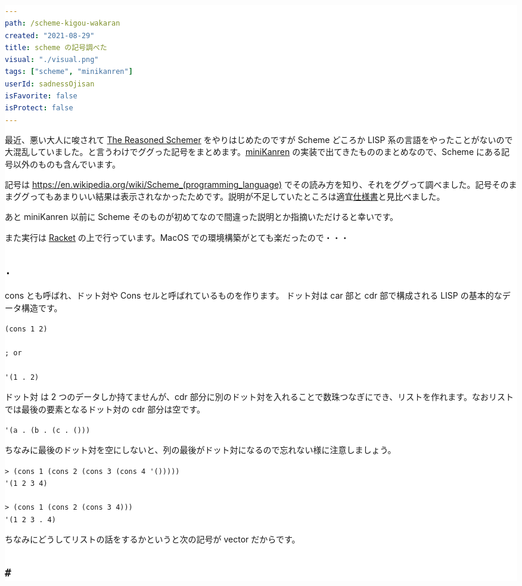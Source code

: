 ```yaml
---
path: /scheme-kigou-wakaran
created: "2021-08-29"
title: scheme の記号調べた
visual: "./visual.png"
tags: ["scheme", "minikanren"]
userId: sadnessOjisan
isFavorite: false
isProtect: false
---
```


最近、悪い大人に唆されて [The Reasoned Schemer](https://mitpress.mit.edu/books/reasoned-schemer-second-edition) をやりはじめたのですが Scheme どころか LISP 系の言語をやったことがないので大混乱していました。と言うわけでググった記号をまとめます。[miniKanren](https://github.com/TheReasonedSchemer2ndEd/CodeFromTheReasonedSchemer2ndEd/blob/master/trs2-impl.scm) の実装で出てきたもののまとめなので、Scheme にある記号以外のものも含んでいます。

記号は <https://en.wikipedia.org/wiki/Scheme_(programming_language)> でその読み方を知り、それをググって調べました。記号そのままググってもあまりいい結果は表示されなかったためです。説明が不足していたところは適宜[仕様書](http://milkpot.sakura.ne.jp/scheme/r7rs.pdf)と見比べました。

あと miniKanren 以前に Scheme そのものが初めてなので間違った説明とか指摘いただけると幸いです。

また実行は [Racket](https://racket-lang.org/) の上で行っています。MacOS での環境構築がとても楽だったので・・・

## `.`

cons とも呼ばれ、ドット対や Cons セルと呼ばれているものを作ります。
ドット対は car 部と cdr 部で構成される LISP の基本的なデータ構造です。

```plaintext
(cons 1 2)

; or

'(1 . 2)
```

ドット対 は 2 つのデータしか持てませんが、cdr 部分に別のドット対を入れることで数珠つなぎにでき、リストを作れます。なおリストでは最後の要素となるドット対の cdr 部分は空です。

```plaintext
'(a . (b . (c . ()))
```

ちなみに最後のドット対を空にしないと、列の最後がドット対になるので忘れない様に注意しましょう。

```plaintext
> (cons 1 (cons 2 (cons 3 (cons 4 '()))))
'(1 2 3 4)

> (cons 1 (cons 2 (cons 3 4)))
'(1 2 3 . 4)
```

ちなみにどうしてリストの話をするかというと次の記号が vector だからです。

## `#`
